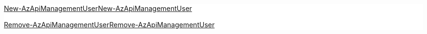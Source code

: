 [<span data-ttu-id="bc39d-163">New-AzApiManagementUser</span><span class="sxs-lookup"><span data-stu-id="bc39d-163">New-AzApiManagementUser</span></span>](./New-AzApiManagementUser.md)

[<span data-ttu-id="bc39d-164">Remove-AzApiManagementUser</span><span class="sxs-lookup"><span data-stu-id="bc39d-164">Remove-AzApiManagementUser</span></span>](./Remove-AzApiManagementUser.md)


